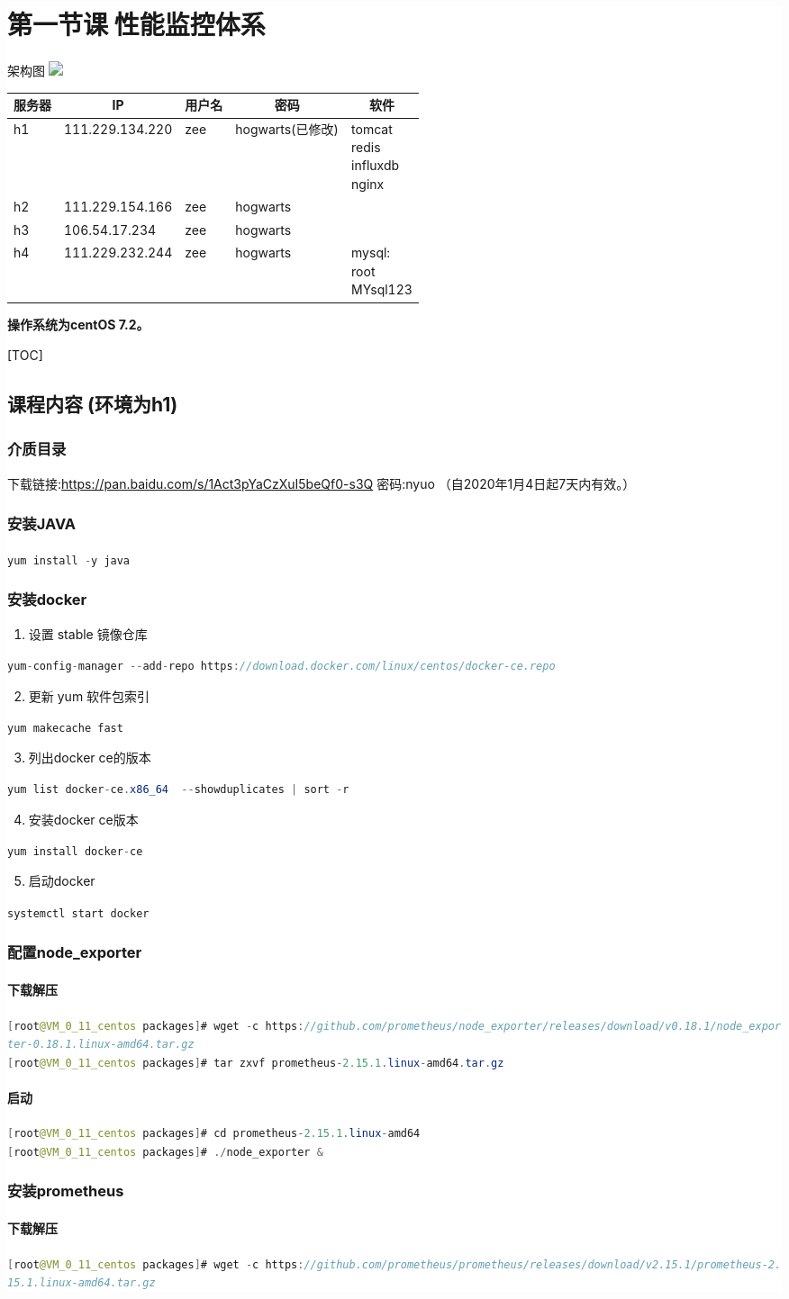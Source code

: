 # 第一节课 性能监控体系

架构图
![](./images/2020-01-03-17-15-41.png)

服务器|IP|用户名|密码|软件
-|-|-|-|-
h1|111.229.134.220|zee|hogwarts(已修改)|tomcat<br>redis<br>influxdb<br>nginx
h2|111.229.154.166|zee|hogwarts|
h3|106.54.17.234|zee|hogwarts|
h4|111.229.232.244|zee|hogwarts|mysql:<br>root<br>MYsql123

**操作系统为centOS 7.2。**

[TOC]

##  课程内容 (环境为h1)
### 介质目录
下载链接:https://pan.baidu.com/s/1Act3pYaCzXuI5beQf0-s3Q  密码:nyuo （自2020年1月4日起7天内有效。）
### 安装JAVA
```java
yum install -y java
```
### 安装docker
1. 设置 stable 镜像仓库
```Java
yum-config-manager --add-repo https://download.docker.com/linux/centos/docker-ce.repo
```
2. 更新 yum 软件包索引
```Java
yum makecache fast
```
3. 列出docker ce的版本
```Java
yum list docker-ce.x86_64  --showduplicates | sort -r
```
4. 安装docker ce版本
```java
yum install docker-ce
```
5. 启动docker
```java
systemctl start docker
```
### 配置node_exporter
#### 下载解压
```java
[root@VM_0_11_centos packages]# wget -c https://github.com/prometheus/node_exporter/releases/download/v0.18.1/node_exporter-0.18.1.linux-amd64.tar.gz
[root@VM_0_11_centos packages]# tar zxvf prometheus-2.15.1.linux-amd64.tar.gz
```
#### 启动
```java
[root@VM_0_11_centos packages]# cd prometheus-2.15.1.linux-amd64
[root@VM_0_11_centos packages]# ./node_exporter &
```
### 安装prometheus
#### 下载解压
```java
[root@VM_0_11_centos packages]# wget -c https://github.com/prometheus/prometheus/releases/download/v2.15.1/prometheus-2.15.1.linux-amd64.tar.gz
```